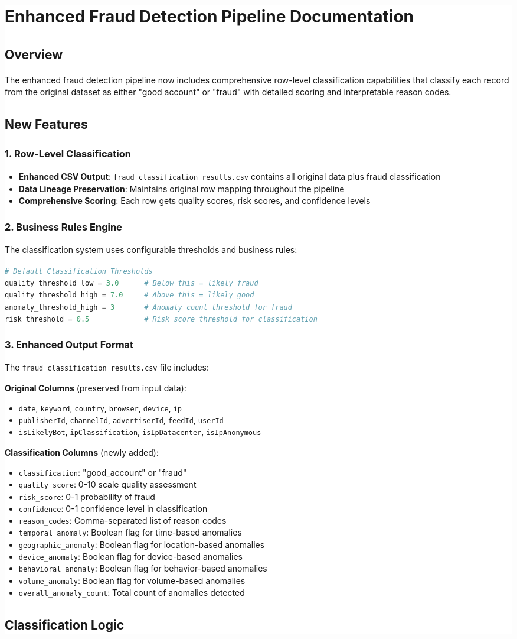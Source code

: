 # Enhanced Fraud Detection Pipeline Documentation

## Overview

The enhanced fraud detection pipeline now includes comprehensive row-level classification capabilities that classify each record from the original dataset as either "good account" or "fraud" with detailed scoring and interpretable reason codes.

## New Features

### 1. Row-Level Classification
- **Enhanced CSV Output**: `fraud_classification_results.csv` contains all original data plus fraud classification
- **Data Lineage Preservation**: Maintains original row mapping throughout the pipeline
- **Comprehensive Scoring**: Each row gets quality scores, risk scores, and confidence levels

### 2. Business Rules Engine
The classification system uses configurable thresholds and business rules:

```python
# Default Classification Thresholds
quality_threshold_low = 3.0      # Below this = likely fraud
quality_threshold_high = 7.0     # Above this = likely good  
anomaly_threshold_high = 3       # Anomaly count threshold for fraud
risk_threshold = 0.5             # Risk score threshold for classification
```

### 3. Enhanced Output Format

The `fraud_classification_results.csv` file includes:

**Original Columns** (preserved from input data):
- `date`, `keyword`, `country`, `browser`, `device`, `ip`
- `publisherId`, `channelId`, `advertiserId`, `feedId`, `userId`
- `isLikelyBot`, `ipClassification`, `isIpDatacenter`, `isIpAnonymous`

**Classification Columns** (newly added):
- `classification`: "good_account" or "fraud"
- `quality_score`: 0-10 scale quality assessment
- `risk_score`: 0-1 probability of fraud
- `confidence`: 0-1 confidence level in classification
- `reason_codes`: Comma-separated list of reason codes
- `temporal_anomaly`: Boolean flag for time-based anomalies
- `geographic_anomaly`: Boolean flag for location-based anomalies  
- `device_anomaly`: Boolean flag for device-based anomalies
- `behavioral_anomaly`: Boolean flag for behavior-based anomalies
- `volume_anomaly`: Boolean flag for volume-based anomalies
- `overall_anomaly_count`: Total count of anomalies detected

## Classification Logic
